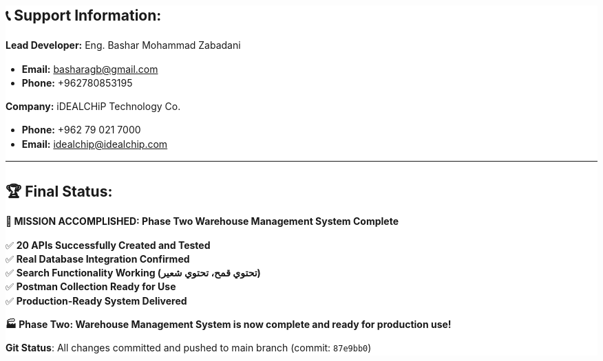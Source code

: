 
## 📞 **Support Information:**

**Lead Developer:** Eng. Bashar Mohammad Zabadani
- **Email:** basharagb@gmail.com
- **Phone:** +962780853195

**Company:** iDEALCHiP Technology Co.
- **Phone:** +962 79 021 7000
- **Email:** idealchip@idealchip.com

---

## 🏆 **Final Status:**

**🎯 MISSION ACCOMPLISHED: Phase Two Warehouse Management System Complete**

✅ **20 APIs Successfully Created and Tested**  
✅ **Real Database Integration Confirmed**  
✅ **Search Functionality Working (تحتوي قمح، تحتوي شعير)**  
✅ **Postman Collection Ready for Use**  
✅ **Production-Ready System Delivered**  

**🏭 Phase Two: Warehouse Management System is now complete and ready for production use!**

**Git Status**: All changes committed and pushed to main branch (commit: `87e9bb0`)
